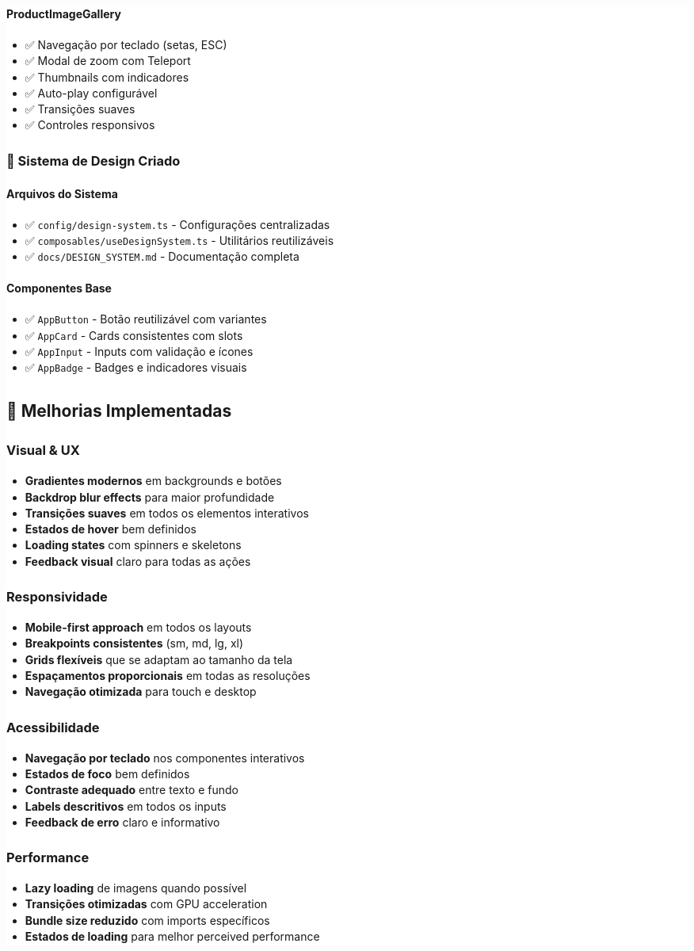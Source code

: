 #### **ProductImageGallery**
- ✅ Navegação por teclado (setas, ESC)
- ✅ Modal de zoom com Teleport
- ✅ Thumbnails com indicadores
- ✅ Auto-play configurável
- ✅ Transições suaves
- ✅ Controles responsivos

### 🎨 Sistema de Design Criado

#### **Arquivos do Sistema**
- ✅ `config/design-system.ts` - Configurações centralizadas
- ✅ `composables/useDesignSystem.ts` - Utilitários reutilizáveis
- ✅ `docs/DESIGN_SYSTEM.md` - Documentação completa

#### **Componentes Base**
- ✅ `AppButton` - Botão reutilizável com variantes
- ✅ `AppCard` - Cards consistentes com slots
- ✅ `AppInput` - Inputs com validação e ícones
- ✅ `AppBadge` - Badges e indicadores visuais

## 🎯 Melhorias Implementadas

### **Visual & UX**
- **Gradientes modernos** em backgrounds e botões
- **Backdrop blur effects** para maior profundidade
- **Transições suaves** em todos os elementos interativos
- **Estados de hover** bem definidos
- **Loading states** com spinners e skeletons
- **Feedback visual** claro para todas as ações

### **Responsividade**
- **Mobile-first approach** em todos os layouts
- **Breakpoints consistentes** (sm, md, lg, xl)
- **Grids flexíveis** que se adaptam ao tamanho da tela
- **Espaçamentos proporcionais** em todas as resoluções
- **Navegação otimizada** para touch e desktop

### **Acessibilidade**
- **Navegação por teclado** nos componentes interativos
- **Estados de foco** bem definidos
- **Contraste adequado** entre texto e fundo
- **Labels descritivos** em todos os inputs
- **Feedback de erro** claro e informativo

### **Performance**
- **Lazy loading** de imagens quando possível
- **Transições otimizadas** com GPU acceleration
- **Bundle size reduzido** com imports específicos
- **Estados de loading** para melhor perceived performance
